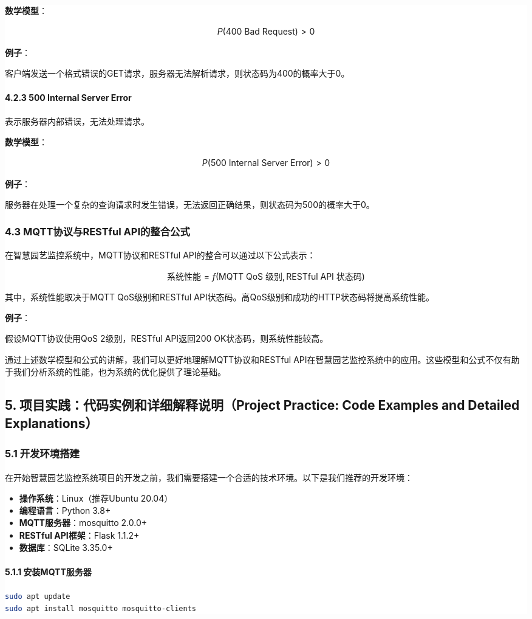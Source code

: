 **数学模型**：

$$
P(\text{400 Bad Request}) > 0
$$

**例子**：

客户端发送一个格式错误的GET请求，服务器无法解析请求，则状态码为400的概率大于0。

#### 4.2.3 500 Internal Server Error

表示服务器内部错误，无法处理请求。

**数学模型**：

$$
P(\text{500 Internal Server Error}) > 0
$$

**例子**：

服务器在处理一个复杂的查询请求时发生错误，无法返回正确结果，则状态码为500的概率大于0。

### 4.3 MQTT协议与RESTful API的整合公式

在智慧园艺监控系统中，MQTT协议和RESTful API的整合可以通过以下公式表示：

$$
\text{系统性能} = f(\text{MQTT QoS 级别}, \text{RESTful API 状态码})
$$

其中，系统性能取决于MQTT QoS级别和RESTful API状态码。高QoS级别和成功的HTTP状态码将提高系统性能。

**例子**：

假设MQTT协议使用QoS 2级别，RESTful API返回200 OK状态码，则系统性能较高。

通过上述数学模型和公式的讲解，我们可以更好地理解MQTT协议和RESTful API在智慧园艺监控系统中的应用。这些模型和公式不仅有助于我们分析系统的性能，也为系统的优化提供了理论基础。

## 5. 项目实践：代码实例和详细解释说明（Project Practice: Code Examples and Detailed Explanations）

### 5.1 开发环境搭建

在开始智慧园艺监控系统项目的开发之前，我们需要搭建一个合适的技术环境。以下是我们推荐的开发环境：

- **操作系统**：Linux（推荐Ubuntu 20.04）
- **编程语言**：Python 3.8+
- **MQTT服务器**：mosquitto 2.0.0+
- **RESTful API框架**：Flask 1.1.2+
- **数据库**：SQLite 3.35.0+

#### 5.1.1 安装MQTT服务器

```bash
sudo apt update
sudo apt install mosquitto mosquitto-clients
```
